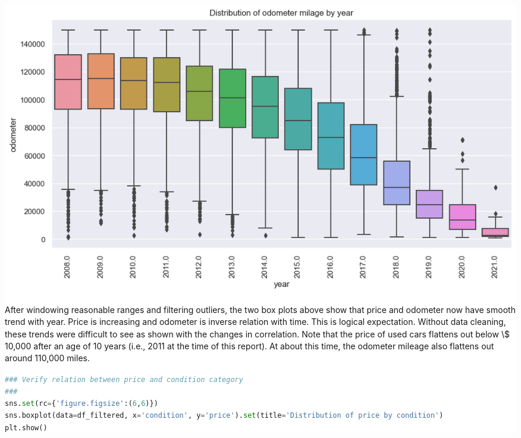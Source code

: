 
    
![png](output_23_0.png)
    


After windowing reasonable ranges and filtering outliers, the two box plots above show that price and odometer now have smooth trend with year. Price is increasing and odometer is inverse relation with time. This is logical expectation. Without data cleaning, these trends were difficult to see as shown with the changes in correlation. Note that the price of used cars flattens out below \\$ 10,000 after an age of 10 years (i.e., 2011 at the time of this report). At about this time, the odometer mileage also flattens out around 110,000 miles. 


```python
### Verify relation between price and condition category
###
sns.set(rc={'figure.figsize':(6,6)})
sns.boxplot(data=df_filtered, x='condition', y='price').set(title='Distribution of price by condition')
plt.show()
```


    